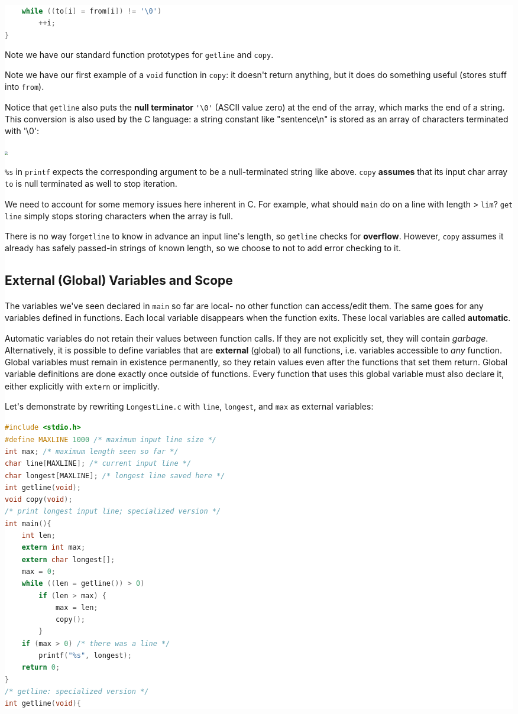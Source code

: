 ```C
    while ((to[i] = from[i]) != '\0')
        ++i;
}
```

Note we have our standard function prototypes for `getline` and `copy`. 

Note we have our first example of a `void` function in `copy`: it doesn't return anything, but it does do something useful (stores stuff into `from`). 

Notice that `getline` also puts the **null terminator** `'\0'` (ASCII value zero) at the end of the array, which marks the end of a string. This conversion is also used by the C language: a string constant like "sentence\n"  is stored as an array of characters terminated with '\0':

<img src="C:\CProgramming\nullterminated.png" style="zoom: 33%;" />

`%s` in `printf` expects the corresponding argument to be a null-terminated string like above. `copy` **assumes** that its input char array `to` is null terminated as well to stop iteration.

We need to account for some memory issues here inherent in C. For example, what should `main` do on a line with length > `lim`? `getline` simply stops storing characters when the array is full.

There is no way for`getline` to know in advance an input line's length, so `getline` checks for **overflow**. However, `copy` assumes it already has safely passed-in strings of known length, so we choose to not to add error checking to it.

## External (Global) Variables and Scope

The variables we've seen declared in `main` so far are local- no other function can access/edit them. The same goes for any variables defined in functions. Each local variable disappears when the function exits.  These local variables are called **automatic**. 

Automatic variables do not retain their values between function calls. If they are not explicitly set, they will contain *garbage*. Alternatively, it is possible to define variables that are **external** (global) to all functions, i.e. variables accessible to *any* function. Global variables must remain in existence permanently, so they retain values even after the functions that set them return. Global variable definitions are done exactly once outside of functions. Every function that uses this global variable must also declare it, either explicitly with `extern` or implicitly. 

Let's demonstrate by rewriting `LongestLine.c` with `line`, `longest`, and `max` as external variables:

```C
#include <stdio.h>
#define MAXLINE 1000 /* maximum input line size */
int max; /* maximum length seen so far */
char line[MAXLINE]; /* current input line */
char longest[MAXLINE]; /* longest line saved here */
int getline(void);
void copy(void);
/* print longest input line; specialized version */
int main(){
    int len;
    extern int max;
    extern char longest[];
    max = 0;
    while ((len = getline()) > 0)
        if (len > max) {
            max = len;
            copy();
        }
    if (max > 0) /* there was a line */
        printf("%s", longest);
    return 0;
}
/* getline: specialized version */
int getline(void){
```